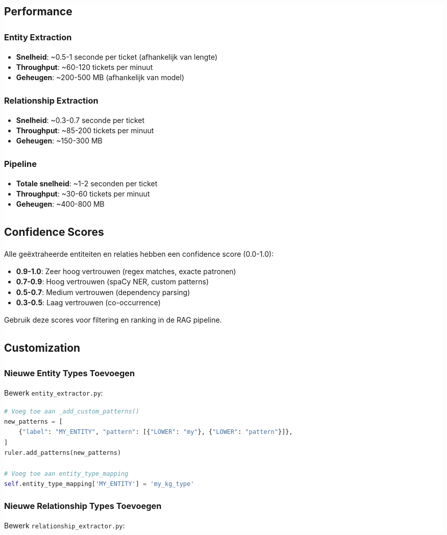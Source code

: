 ## Performance

### Entity Extraction

- **Snelheid**: ~0.5-1 seconde per ticket (afhankelijk van lengte)
- **Throughput**: ~60-120 tickets per minuut
- **Geheugen**: ~200-500 MB (afhankelijk van model)

### Relationship Extraction

- **Snelheid**: ~0.3-0.7 seconde per ticket
- **Throughput**: ~85-200 tickets per minuut
- **Geheugen**: ~150-300 MB

### Pipeline

- **Totale snelheid**: ~1-2 seconden per ticket
- **Throughput**: ~30-60 tickets per minuut
- **Geheugen**: ~400-800 MB

## Confidence Scores

Alle geëxtraheerde entiteiten en relaties hebben een confidence score (0.0-1.0):

- **0.9-1.0**: Zeer hoog vertrouwen (regex matches, exacte patronen)
- **0.7-0.9**: Hoog vertrouwen (spaCy NER, custom patterns)
- **0.5-0.7**: Medium vertrouwen (dependency parsing)
- **0.3-0.5**: Laag vertrouwen (co-occurrence)

Gebruik deze scores voor filtering en ranking in de RAG pipeline.

## Customization

### Nieuwe Entity Types Toevoegen

Bewerk `entity_extractor.py`:

```python
# Voeg toe aan _add_custom_patterns()
new_patterns = [
    {"label": "MY_ENTITY", "pattern": [{"LOWER": "my"}, {"LOWER": "pattern"}]},
]
ruler.add_patterns(new_patterns)

# Voeg toe aan entity_type_mapping
self.entity_type_mapping['MY_ENTITY'] = 'my_kg_type'
```

### Nieuwe Relationship Types Toevoegen

Bewerk `relationship_extractor.py`:

